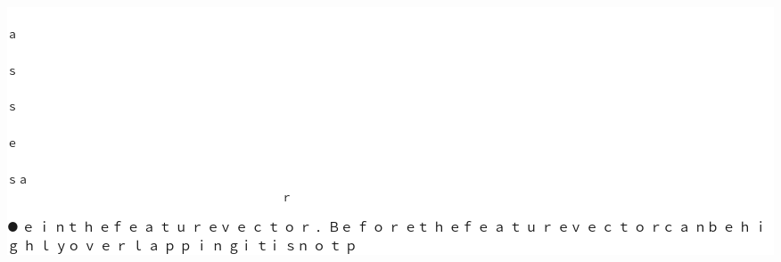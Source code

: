                                                                                                                                                                     ａ
                                                                                                                                                                     ｓ
                                                                                                                                                                      ｓ
                                                                                                                                                                       ｅ
                                                                                                                                                                        ｓａ
                                               ｒ
●                                                                                                                                                                             ｅ
ｉ
 ｎｔ
      ｈ
       ｅｆ
             ｅ
        ａ
             ｔ
              ｕ
                ｒ
                 ｅｖ
      ｅ
       ｃ
                           ｔ
                           ｏ
                             ｒ
                              ．Ｂｅ
                                      ｆ
                                        ｏ
           ｒ
                                            ｅｔ
                                                ｈ
                                                  ｅｆ
                                                       ｅ
                                                         ａ
                                                           ｔ
                                                            ｕ
                                                               ｒ
                                                               ｅｖ
                                                                      ｅ
                                                                      ｃ
                                                                       ｔ
                                                                        ｏ
                                                                          ｒｃ
                     ａ
                                                                                 ｎｂ
                                                                               ｅ         ｈ
                                                                                            ｉ
                                                                                            ｇ
                                                                                              ｈ
                                                                                                ｌ
                                                                                                 ｙｏ
                                                                                                       ｖ
                                                                                                         ｅ
                                                                                                           ｒ
                                                                                                            ｌ
                                                                                                              ａ
                                                                                                               ｐ
                               ｐ
                                                                                                                  ｉ
                                                                                                                   ｎ
                                                                                                                     ｇｉ
                                                                                                                         ｔｉ
                                                                                                                             ｓｎ
                                                                                                                                  ｏ
                                    ｔ
                                                                                                                                      ｐ